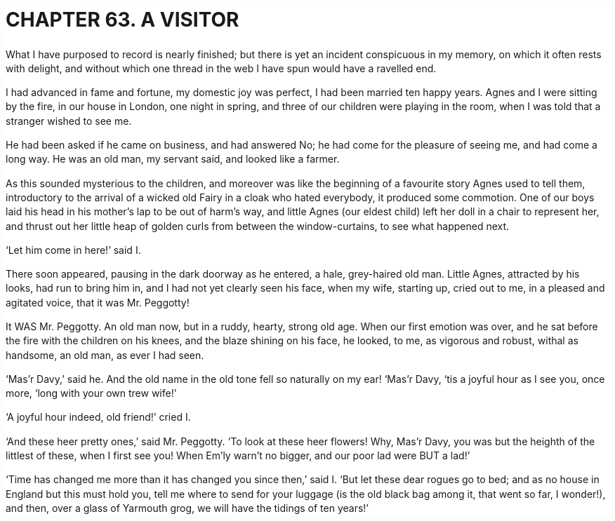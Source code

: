 # CHAPTER 63. A VISITOR

What I have purposed to record is nearly finished; but there is yet an
incident conspicuous in my memory, on which it often rests with delight,
and without which one thread in the web I have spun would have a
ravelled end.

I had advanced in fame and fortune, my domestic joy was perfect, I had
been married ten happy years. Agnes and I were sitting by the fire, in
our house in London, one night in spring, and three of our children were
playing in the room, when I was told that a stranger wished to see me.

He had been asked if he came on business, and had answered No; he had
come for the pleasure of seeing me, and had come a long way. He was an
old man, my servant said, and looked like a farmer.

As this sounded mysterious to the children, and moreover was like the
beginning of a favourite story Agnes used to tell them, introductory
to the arrival of a wicked old Fairy in a cloak who hated everybody, it
produced some commotion. One of our boys laid his head in his mother’s
lap to be out of harm’s way, and little Agnes (our eldest child) left
her doll in a chair to represent her, and thrust out her little heap
of golden curls from between the window-curtains, to see what happened
next.

‘Let him come in here!’ said I.

There soon appeared, pausing in the dark doorway as he entered, a hale,
grey-haired old man. Little Agnes, attracted by his looks, had run to
bring him in, and I had not yet clearly seen his face, when my wife,
starting up, cried out to me, in a pleased and agitated voice, that it
was Mr. Peggotty!

It WAS Mr. Peggotty. An old man now, but in a ruddy, hearty, strong old
age. When our first emotion was over, and he sat before the fire with
the children on his knees, and the blaze shining on his face, he looked,
to me, as vigorous and robust, withal as handsome, an old man, as ever I
had seen.

‘Mas’r Davy,’ said he. And the old name in the old tone fell so
naturally on my ear! ‘Mas’r Davy, ‘tis a joyful hour as I see you, once
more, ‘long with your own trew wife!’

‘A joyful hour indeed, old friend!’ cried I.

‘And these heer pretty ones,’ said Mr. Peggotty. ‘To look at these heer
flowers! Why, Mas’r Davy, you was but the heighth of the littlest of
these, when I first see you! When Em’ly warn’t no bigger, and our poor
lad were BUT a lad!’

‘Time has changed me more than it has changed you since then,’ said I.
‘But let these dear rogues go to bed; and as no house in England but
this must hold you, tell me where to send for your luggage (is the old
black bag among it, that went so far, I wonder!), and then, over a glass
of Yarmouth grog, we will have the tidings of ten years!’
